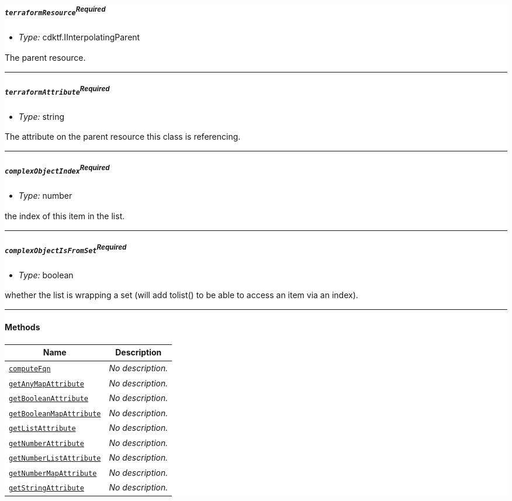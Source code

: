 
##### `terraformResource`<sup>Required</sup> <a name="terraformResource" id="rhizo-co-terraform-provider-oci.dataOciDesktopsDesktopPools.DataOciDesktopsDesktopPoolsDesktopPoolCollectionItemsAvailabilityPolicyOutputReference.Initializer.parameter.terraformResource"></a>

- *Type:* cdktf.IInterpolatingParent

The parent resource.

---

##### `terraformAttribute`<sup>Required</sup> <a name="terraformAttribute" id="rhizo-co-terraform-provider-oci.dataOciDesktopsDesktopPools.DataOciDesktopsDesktopPoolsDesktopPoolCollectionItemsAvailabilityPolicyOutputReference.Initializer.parameter.terraformAttribute"></a>

- *Type:* string

The attribute on the parent resource this class is referencing.

---

##### `complexObjectIndex`<sup>Required</sup> <a name="complexObjectIndex" id="rhizo-co-terraform-provider-oci.dataOciDesktopsDesktopPools.DataOciDesktopsDesktopPoolsDesktopPoolCollectionItemsAvailabilityPolicyOutputReference.Initializer.parameter.complexObjectIndex"></a>

- *Type:* number

the index of this item in the list.

---

##### `complexObjectIsFromSet`<sup>Required</sup> <a name="complexObjectIsFromSet" id="rhizo-co-terraform-provider-oci.dataOciDesktopsDesktopPools.DataOciDesktopsDesktopPoolsDesktopPoolCollectionItemsAvailabilityPolicyOutputReference.Initializer.parameter.complexObjectIsFromSet"></a>

- *Type:* boolean

whether the list is wrapping a set (will add tolist() to be able to access an item via an index).

---

#### Methods <a name="Methods" id="Methods"></a>

| **Name** | **Description** |
| --- | --- |
| <code><a href="#rhizo-co-terraform-provider-oci.dataOciDesktopsDesktopPools.DataOciDesktopsDesktopPoolsDesktopPoolCollectionItemsAvailabilityPolicyOutputReference.computeFqn">computeFqn</a></code> | *No description.* |
| <code><a href="#rhizo-co-terraform-provider-oci.dataOciDesktopsDesktopPools.DataOciDesktopsDesktopPoolsDesktopPoolCollectionItemsAvailabilityPolicyOutputReference.getAnyMapAttribute">getAnyMapAttribute</a></code> | *No description.* |
| <code><a href="#rhizo-co-terraform-provider-oci.dataOciDesktopsDesktopPools.DataOciDesktopsDesktopPoolsDesktopPoolCollectionItemsAvailabilityPolicyOutputReference.getBooleanAttribute">getBooleanAttribute</a></code> | *No description.* |
| <code><a href="#rhizo-co-terraform-provider-oci.dataOciDesktopsDesktopPools.DataOciDesktopsDesktopPoolsDesktopPoolCollectionItemsAvailabilityPolicyOutputReference.getBooleanMapAttribute">getBooleanMapAttribute</a></code> | *No description.* |
| <code><a href="#rhizo-co-terraform-provider-oci.dataOciDesktopsDesktopPools.DataOciDesktopsDesktopPoolsDesktopPoolCollectionItemsAvailabilityPolicyOutputReference.getListAttribute">getListAttribute</a></code> | *No description.* |
| <code><a href="#rhizo-co-terraform-provider-oci.dataOciDesktopsDesktopPools.DataOciDesktopsDesktopPoolsDesktopPoolCollectionItemsAvailabilityPolicyOutputReference.getNumberAttribute">getNumberAttribute</a></code> | *No description.* |
| <code><a href="#rhizo-co-terraform-provider-oci.dataOciDesktopsDesktopPools.DataOciDesktopsDesktopPoolsDesktopPoolCollectionItemsAvailabilityPolicyOutputReference.getNumberListAttribute">getNumberListAttribute</a></code> | *No description.* |
| <code><a href="#rhizo-co-terraform-provider-oci.dataOciDesktopsDesktopPools.DataOciDesktopsDesktopPoolsDesktopPoolCollectionItemsAvailabilityPolicyOutputReference.getNumberMapAttribute">getNumberMapAttribute</a></code> | *No description.* |
| <code><a href="#rhizo-co-terraform-provider-oci.dataOciDesktopsDesktopPools.DataOciDesktopsDesktopPoolsDesktopPoolCollectionItemsAvailabilityPolicyOutputReference.getStringAttribute">getStringAttribute</a></code> | *No description.* |